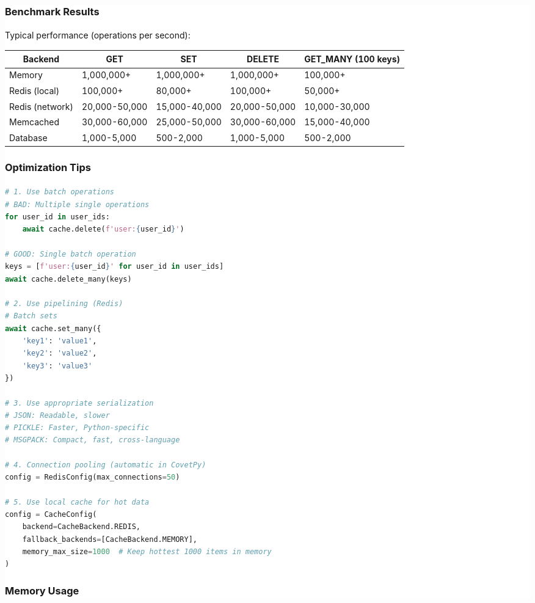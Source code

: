### Benchmark Results

Typical performance (operations per second):

| Backend | GET | SET | DELETE | GET_MANY (100 keys) |
|---------|-----|-----|--------|---------------------|
| Memory | 1,000,000+ | 1,000,000+ | 1,000,000+ | 100,000+ |
| Redis (local) | 100,000+ | 80,000+ | 100,000+ | 50,000+ |
| Redis (network) | 20,000-50,000 | 15,000-40,000 | 20,000-50,000 | 10,000-30,000 |
| Memcached | 30,000-60,000 | 25,000-50,000 | 30,000-60,000 | 15,000-40,000 |
| Database | 1,000-5,000 | 500-2,000 | 1,000-5,000 | 500-2,000 |

### Optimization Tips

```python
# 1. Use batch operations
# BAD: Multiple single operations
for user_id in user_ids:
    await cache.delete(f'user:{user_id}')

# GOOD: Single batch operation
keys = [f'user:{user_id}' for user_id in user_ids]
await cache.delete_many(keys)

# 2. Use pipelining (Redis)
# Batch sets
await cache.set_many({
    'key1': 'value1',
    'key2': 'value2',
    'key3': 'value3'
})

# 3. Use appropriate serialization
# JSON: Readable, slower
# PICKLE: Faster, Python-specific
# MSGPACK: Compact, fast, cross-language

# 4. Connection pooling (automatic in CovetPy)
config = RedisConfig(max_connections=50)

# 5. Use local cache for hot data
config = CacheConfig(
    backend=CacheBackend.REDIS,
    fallback_backends=[CacheBackend.MEMORY],
    memory_max_size=1000  # Keep hottest 1000 items in memory
)
```

### Memory Usage
